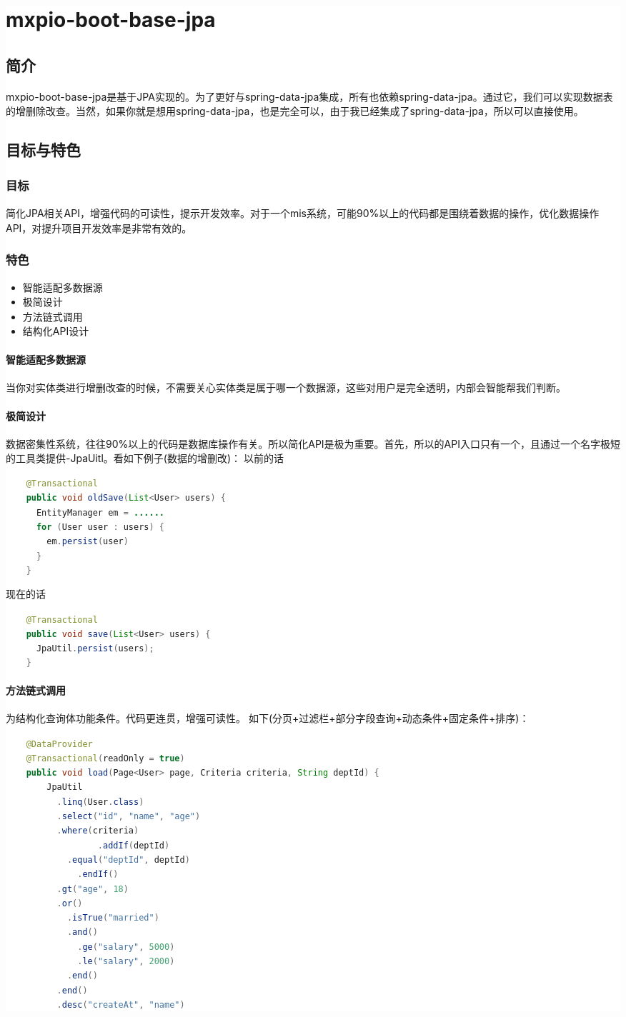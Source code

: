 # mxpio-boot-base-jpa
## 简介
mxpio-boot-base-jpa是基于JPA实现的。为了更好与spring-data-jpa集成，所有也依赖spring-data-jpa。通过它，我们可以实现数据表的增删除改查。当然，如果你就是想用spring-data-jpa，也是完全可以，由于我已经集成了spring-data-jpa，所以可以直接使用。
## 目标与特色
### 目标
简化JPA相关API，增强代码的可读性，提示开发效率。对于一个mis系统，可能90%以上的代码都是围绕着数据的操作，优化数据操作API，对提升项目开发效率是非常有效的。
### 特色
* 智能适配多数据源
* 极简设计
* 方法链式调用
* 结构化API设计
#### 智能适配多数据源
  
当你对实体类进行增删改查的时候，不需要关心实体类是属于哪一个数据源，这些对用户是完全透明，内部会智能帮我们判断。
   
#### 极简设计
数据密集性系统，往往90%以上的代码是数据库操作有关。所以简化API是极为重要。首先，所以的API入口只有一个，且通过一个名字极短的工具类提供-JpaUitl。看如下例子(数据的增删改)：
以前的话
```java
	@Transactional
	public void oldSave(List<User> users) {
	  EntityManager em = ......
	  for (User user : users) {
	    em.persist(user)
	  }
	}
```
现在的话
```java
	@Transactional
	public void save(List<User> users) {
	  JpaUtil.persist(users);
	}
```

#### 方法链式调用
为结构化查询体功能条件。代码更连贯，增强可读性。
如下(分页+过滤栏+部分字段查询+动态条件+固定条件+排序)：
```java
	@DataProvider
	@Transactional(readOnly = true)
	public void load(Page<User> page, Criteria criteria, String deptId) {
		JpaUtil
		  .linq(User.class)
		  .select("id", "name", "age")
		  .where(criteria)
                  .addIf(deptId)
		    .equal("deptId", deptId)
	          .endIf()
		  .gt("age", 18)
		  .or()
		    .isTrue("married")
		    .and()
		      .ge("salary", 5000)
		      .le("salary", 2000)
		    .end()
		  .end()
		  .desc("createAt", "name")
```